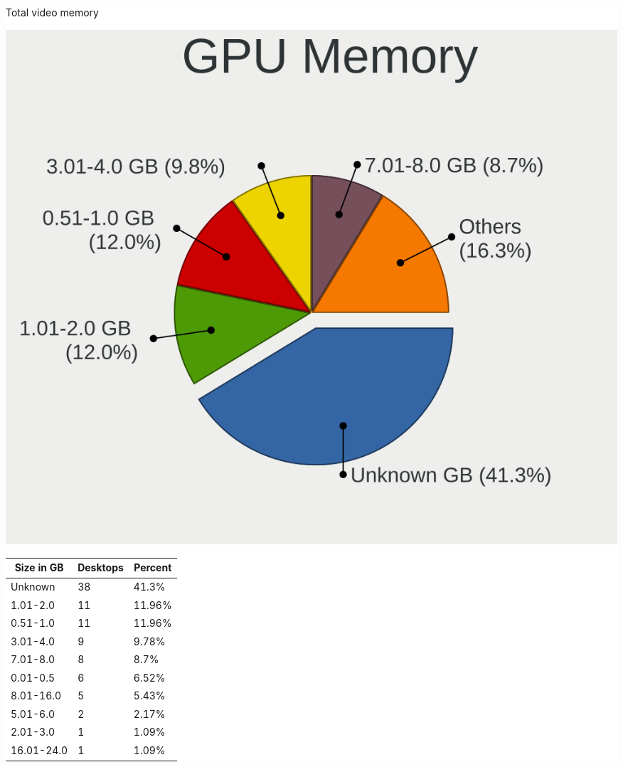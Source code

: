 Total video memory

![GPU Memory](./images/pie_chart/gpu_memory.svg)


| Size in GB | Desktops | Percent |
|------------|----------|---------|
| Unknown    | 38       | 41.3%   |
| 1.01-2.0   | 11       | 11.96%  |
| 0.51-1.0   | 11       | 11.96%  |
| 3.01-4.0   | 9        | 9.78%   |
| 7.01-8.0   | 8        | 8.7%    |
| 0.01-0.5   | 6        | 6.52%   |
| 8.01-16.0  | 5        | 5.43%   |
| 5.01-6.0   | 2        | 2.17%   |
| 2.01-3.0   | 1        | 1.09%   |
| 16.01-24.0 | 1        | 1.09%   |
